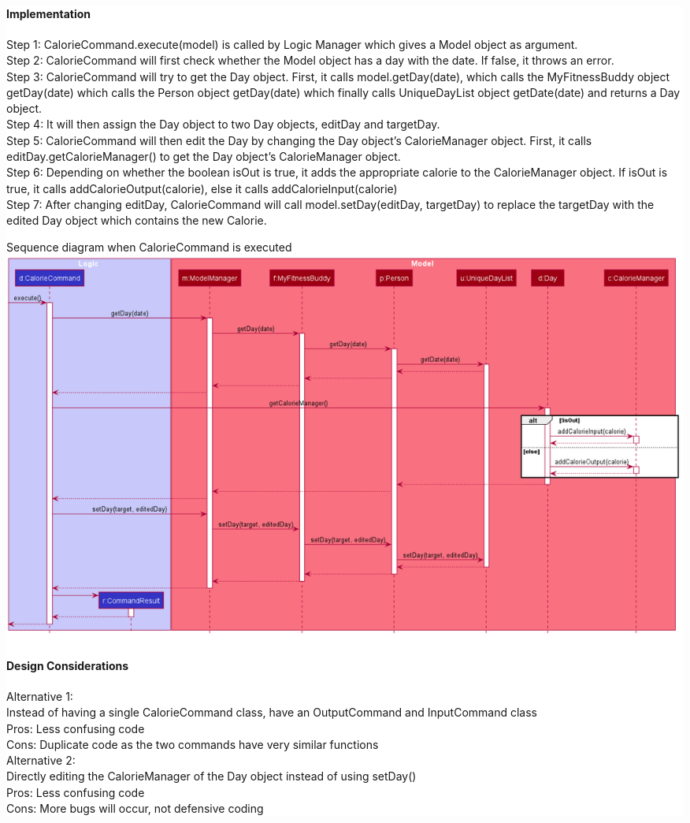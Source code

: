 #### Implementation
Step 1: CalorieCommand.execute(model) is called by Logic Manager which gives a Model object as argument.  
Step 2:  CalorieCommand will first check whether the Model object has a day with the date. If false, it throws an error.  
Step 3: CalorieCommand will try to get the Day object. First, it calls model.getDay(date), which calls the MyFitnessBuddy object getDay(date) which calls the Person object getDay(date) which finally calls UniqueDayList object getDate(date) and returns a Day object.  
Step 4: It will then assign the Day object to two Day objects, editDay and targetDay.  
Step 5: CalorieCommand will then edit the Day by changing the Day object’s CalorieManager object. First, it calls editDay.getCalorieManager() to get the Day object’s CalorieManager object.  
Step 6: Depending on whether the boolean isOut is true, it adds the appropriate calorie to the CalorieManager object. If isOut is true, it calls addCalorieOutput(calorie), else it calls addCalorieInput(calorie)  
Step 7: After changing editDay, CalorieCommand will call model.setDay(editDay, targetDay) to replace the targetDay with the edited Day object which contains the new Calorie.  

Sequence diagram when CalorieCommand is executed
![AddCalorieSequenceDiagram](images/AddCalorieSequenceDiagram.png)

#### Design Considerations
Alternative 1:  
Instead of having a single CalorieCommand class, have an OutputCommand and InputCommand class  
Pros: Less confusing code  
Cons: Duplicate code as the two commands have very similar functions  
Alternative 2:  
Directly editing the CalorieManager of the Day object instead of using setDay()  
Pros: Less confusing code  
Cons: More bugs will occur, not defensive coding  
